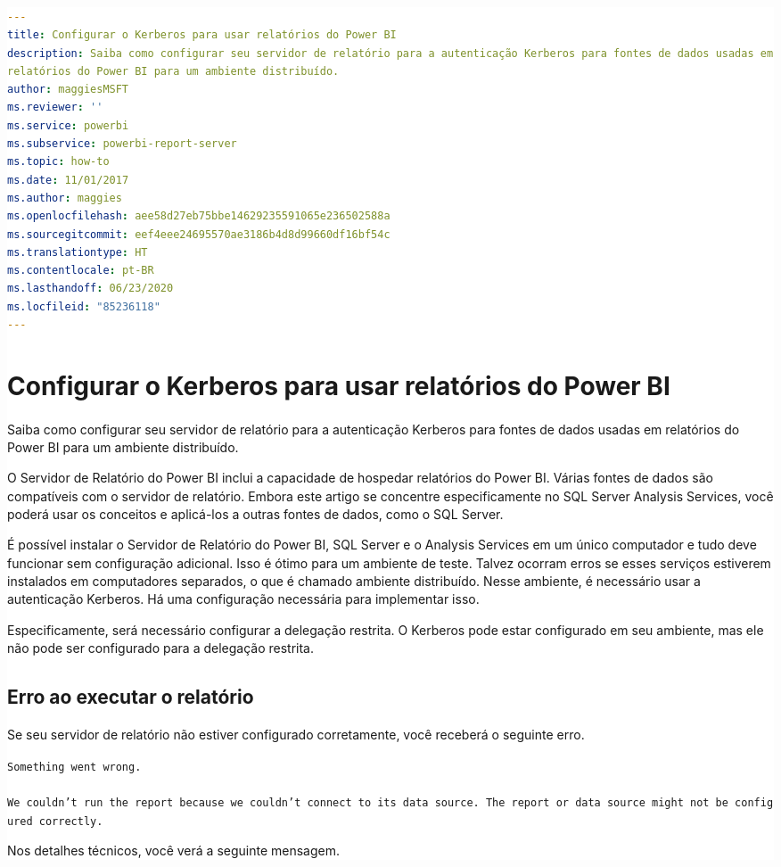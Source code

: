 ```yaml
---
title: Configurar o Kerberos para usar relatórios do Power BI
description: Saiba como configurar seu servidor de relatório para a autenticação Kerberos para fontes de dados usadas em relatórios do Power BI para um ambiente distribuído.
author: maggiesMSFT
ms.reviewer: ''
ms.service: powerbi
ms.subservice: powerbi-report-server
ms.topic: how-to
ms.date: 11/01/2017
ms.author: maggies
ms.openlocfilehash: aee58d27eb75bbe14629235591065e236502588a
ms.sourcegitcommit: eef4eee24695570ae3186b4d8d99660df16bf54c
ms.translationtype: HT
ms.contentlocale: pt-BR
ms.lasthandoff: 06/23/2020
ms.locfileid: "85236118"
---
```

# <a name="configure-kerberos-to-use-power-bi-reports"></a>Configurar o Kerberos para usar relatórios do Power BI
<iframe width="640" height="360" src="https://www.youtube.com/embed/vCH8Fa3OpQ0?showinfo=0" frameborder="0" allowfullscreen></iframe>

Saiba como configurar seu servidor de relatório para a autenticação Kerberos para fontes de dados usadas em relatórios do Power BI para um ambiente distribuído.

O Servidor de Relatório do Power BI inclui a capacidade de hospedar relatórios do Power BI. Várias fontes de dados são compatíveis com o servidor de relatório. Embora este artigo se concentre especificamente no SQL Server Analysis Services, você poderá usar os conceitos e aplicá-los a outras fontes de dados, como o SQL Server.

É possível instalar o Servidor de Relatório do Power BI, SQL Server e o Analysis Services em um único computador e tudo deve funcionar sem configuração adicional. Isso é ótimo para um ambiente de teste. Talvez ocorram erros se esses serviços estiverem instalados em computadores separados, o que é chamado ambiente distribuído. Nesse ambiente, é necessário usar a autenticação Kerberos. Há uma configuração necessária para implementar isso. 

Especificamente, será necessário configurar a delegação restrita. O Kerberos pode estar configurado em seu ambiente, mas ele não pode ser configurado para a delegação restrita.

## <a name="error-running-report"></a>Erro ao executar o relatório
Se seu servidor de relatório não estiver configurado corretamente, você receberá o seguinte erro.

    Something went wrong.

    We couldn’t run the report because we couldn’t connect to its data source. The report or data source might not be configured correctly. 

Nos detalhes técnicos, você verá a seguinte mensagem.
